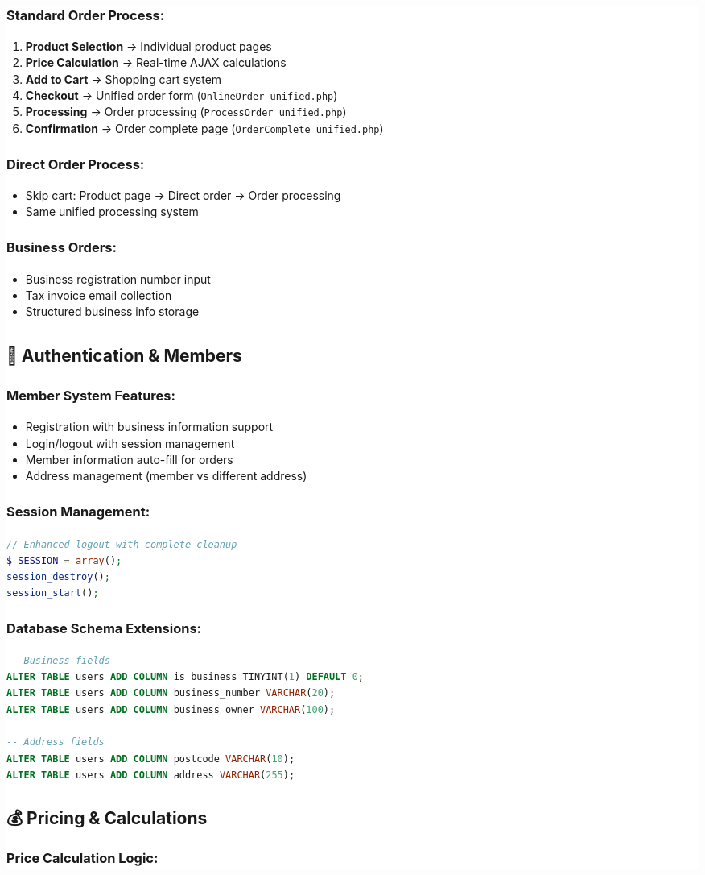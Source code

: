 ### Standard Order Process:
1. **Product Selection** → Individual product pages
2. **Price Calculation** → Real-time AJAX calculations
3. **Add to Cart** → Shopping cart system
4. **Checkout** → Unified order form (`OnlineOrder_unified.php`)
5. **Processing** → Order processing (`ProcessOrder_unified.php`)
6. **Confirmation** → Order complete page (`OrderComplete_unified.php`)

### Direct Order Process:
- Skip cart: Product page → Direct order → Order processing
- Same unified processing system

### Business Orders:
- Business registration number input
- Tax invoice email collection
- Structured business info storage

## 🔐 Authentication & Members

### Member System Features:
- Registration with business information support
- Login/logout with session management  
- Member information auto-fill for orders
- Address management (member vs different address)

### Session Management:
```php
// Enhanced logout with complete cleanup
$_SESSION = array();
session_destroy();
session_start();
```

### Database Schema Extensions:
```sql
-- Business fields
ALTER TABLE users ADD COLUMN is_business TINYINT(1) DEFAULT 0;
ALTER TABLE users ADD COLUMN business_number VARCHAR(20);
ALTER TABLE users ADD COLUMN business_owner VARCHAR(100);

-- Address fields  
ALTER TABLE users ADD COLUMN postcode VARCHAR(10);
ALTER TABLE users ADD COLUMN address VARCHAR(255);
```

## 💰 Pricing & Calculations

### Price Calculation Logic:
